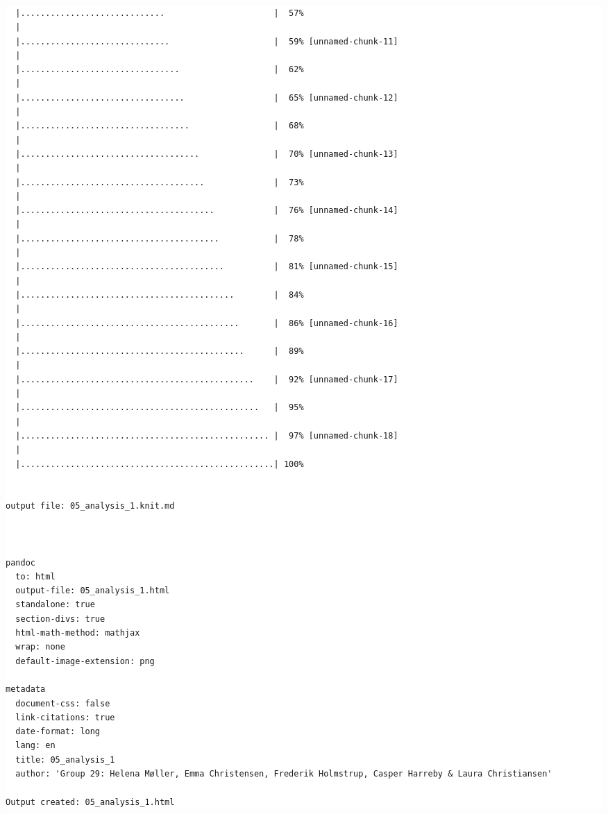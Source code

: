 ```
  |.............................                      |  57%                   
  |                                                         
  |..............................                     |  59% [unnamed-chunk-11]
  |                                                         
  |................................                   |  62%                   
  |                                                         
  |.................................                  |  65% [unnamed-chunk-12]
  |                                                         
  |..................................                 |  68%                   
  |                                                         
  |....................................               |  70% [unnamed-chunk-13]
  |                                                         
  |.....................................              |  73%                   
  |                                                         
  |.......................................            |  76% [unnamed-chunk-14]
  |                                                         
  |........................................           |  78%                   
  |                                                         
  |.........................................          |  81% [unnamed-chunk-15]
  |                                                         
  |...........................................        |  84%                   
  |                                                         
  |............................................       |  86% [unnamed-chunk-16]
  |                                                         
  |.............................................      |  89%                   
  |                                                         
  |...............................................    |  92% [unnamed-chunk-17]
  |                                                         
  |................................................   |  95%                   
  |                                                         
  |.................................................. |  97% [unnamed-chunk-18]
  |                                                         
  |...................................................| 100%                   
                                                                                                             

output file: 05_analysis_1.knit.md



pandoc 
  to: html
  output-file: 05_analysis_1.html
  standalone: true
  section-divs: true
  html-math-method: mathjax
  wrap: none
  default-image-extension: png
  
metadata
  document-css: false
  link-citations: true
  date-format: long
  lang: en
  title: 05_analysis_1
  author: 'Group 29: Helena Møller, Emma Christensen, Frederik Holmstrup, Casper Harreby & Laura Christiansen'
  
Output created: 05_analysis_1.html
```
